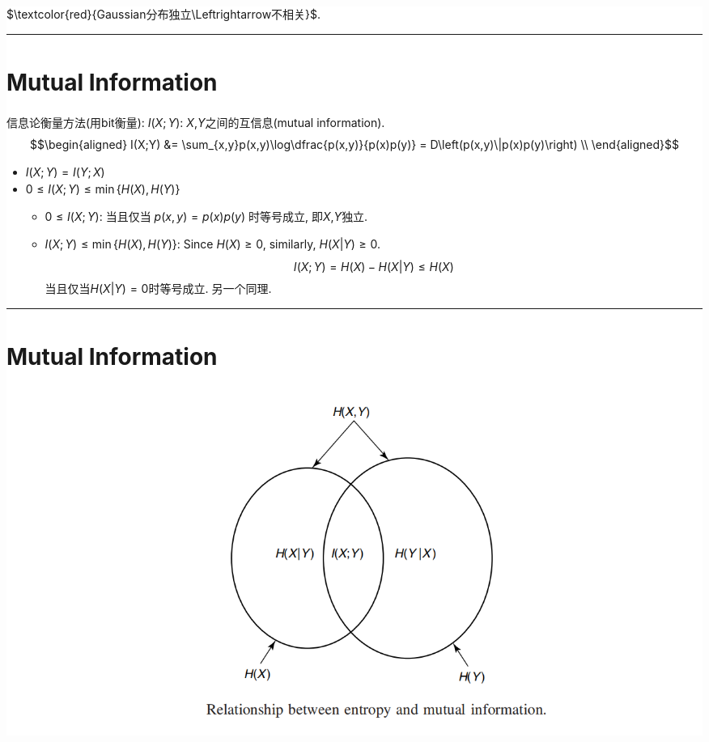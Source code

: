 $\textcolor{red}{Gaussian分布独立\Leftrightarrow不相关}$.

---

# Mutual Information
信息论衡量方法(用bit衡量):
$I(X;Y)$: $X$,$Y$之间的互信息(mutual information).
$$\begin{aligned}
I(X;Y) &= \sum_{x,y}p(x,y)\log\dfrac{p(x,y)}{p(x)p(y)} = D\left(p(x,y)\|p(x)p(y)\right) \\
\end{aligned}$$

- $I(X;Y)=I(Y;X)$
- $0\leq I(X;Y)\leq \min\{H(X),H(Y)\}$
  - $0\leq I(X;Y)$: 当且仅当 $p(x,y)=p(x)p(y)$ 时等号成立, 即$X$,$Y$独立.

  - $I(X;Y)\leq \min\{H(X),H(Y)\}$: Since $H(X)\geq 0$, similarly, $H(X|Y)\geq 0$.
$$I(X;Y) = H(X) - H(X|Y) \leq H(X)$$
当且仅当$H(X|Y)=0$时等号成立. 另一个同理.

---

# Mutual Information

<center>
  <img width = "600" src="./img/entropy_mutual_imformation.png" alt="venn">
</center>
